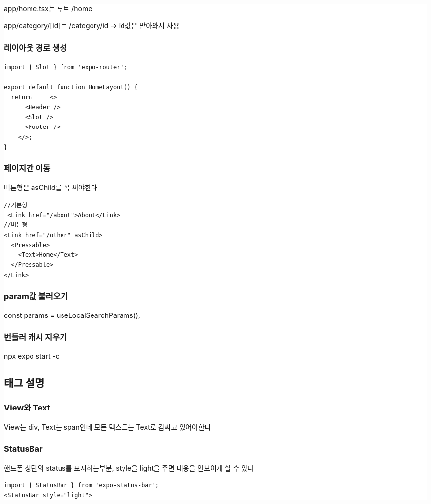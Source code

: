 app/home.tsx는 루트 /home

app/category/[id]는 /category/id -> id값은 받아와서 사용

### 레이아웃 경로 생성

```
import { Slot } from 'expo-router';

export default function HomeLayout() {
  return     <>
      <Header />
      <Slot />
      <Footer />
    </>;
}

```

### 페이지간 이동

버튼형은 asChild를 꼭 써야한다

```
//기본형
 <Link href="/about">About</Link>
//버튼형
<Link href="/other" asChild>
  <Pressable>
    <Text>Home</Text>
  </Pressable>
</Link>
```

### param값 불러오기

const params = useLocalSearchParams();

### 번들러 캐시 지우기

npx expo start -c

## 태그 설명

### View와 Text

View는 div, Text는 span인데 모든 텍스트는 Text로 감싸고 있어야한다

### StatusBar

핸드폰 상단의 status를 표시하는부분, style을 light을 주면 내용을 안보이게 할 수 있다

```
import { StatusBar } from 'expo-status-bar';
<StatusBar style="light">
```
